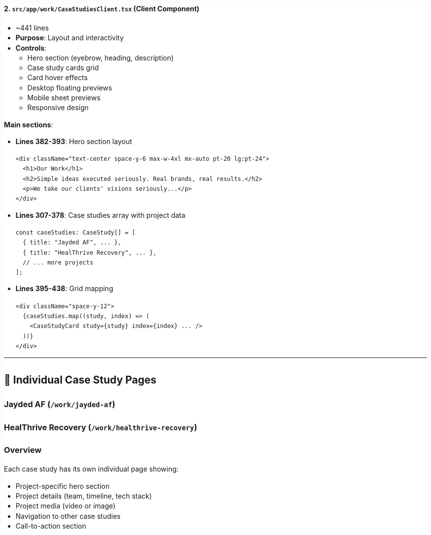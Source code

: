 #### 2. **`src/app/work/CaseStudiesClient.tsx`** (Client Component)
- ~441 lines
- **Purpose**: Layout and interactivity
- **Controls**:
  - Hero section (eyebrow, heading, description)
  - Case study cards grid
  - Card hover effects
  - Desktop floating previews
  - Mobile sheet previews
  - Responsive design

**Main sections**:
- **Lines 382-393**: Hero section layout
  ```tsx
  <div className="text-center space-y-6 max-w-4xl mx-auto pt-20 lg:pt-24">
    <h1>Our Work</h1>
    <h2>Simple ideas executed seriously. Real brands, real results.</h2>
    <p>We take our clients' visions seriously...</p>
  </div>
  ```

- **Lines 307-378**: Case studies array with project data
  ```tsx
  const caseStudies: CaseStudy[] = [
    { title: "Jayded AF", ... },
    { title: "HealThrive Recovery", ... },
    // ... more projects
  ];
  ```

- **Lines 395-438**: Grid mapping
  ```tsx
  <div className="space-y-12">
    {caseStudies.map((study, index) => (
      <CaseStudyCard study={study} index={index} ... />
    ))}
  </div>
  ```

---

## 🎯 Individual Case Study Pages

### Jayded AF (`/work/jayded-af`)
### HealThrive Recovery (`/work/healthrive-recovery`)

### Overview
Each case study has its own individual page showing:
- Project-specific hero section
- Project details (team, timeline, tech stack)
- Project media (video or image)
- Navigation to other case studies
- Call-to-action section
